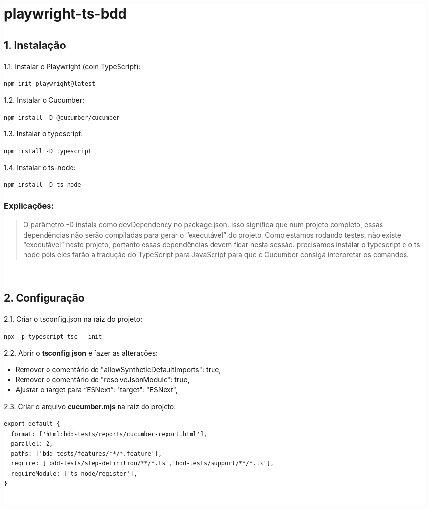 # playwright-ts-bdd 

## 1. Instalação
1.1. Instalar o Playwright (com TypeScript): 
```
npm init playwright@latest
```

1.2. Instalar o Cucumber: 
```
npm install -D @cucumber/cucumber
```

1.3. Instalar o typescript: 
```
npm install -D typescript
```

1.4. Instalar o ts-node: 
```
npm install -D ts-node
```

### Explicações:
> O parâmetro -D instala como devDependency no package.json. Isso significa que num projeto completo, essas dependências não serão compiladas para gerar o “executável” do projeto. Como estamos rodando testes, não existe “executável” neste projeto, portanto essas dependências devem ficar nesta sessão.
precisamos instalar o typescript e o ts-node pois eles farão a tradução do TypeScript para JavaScript para que o Cucumber consiga interpretar os comandos.

<br>

## 2. Configuração
2.1. Criar o tsconfig.json na raiz do projeto: 
```
npx -p typescript tsc --init
```

2.2. Abrir o <b>tsconfig.json</b> e fazer as alterações:
- Remover o comentário de "allowSyntheticDefaultImports": true,
- Remover o comentário de "resolveJsonModule": true,
- Ajustar o target para “ESNext”: "target": "ESNext",

2.3. Criar o arquivo <b>cucumber.mjs</b> na raiz do projeto:
```
export default {
  format: ['html:bdd-tests/reports/cucumber-report.html'],
  parallel: 2,
  paths: ['bdd-tests/features/**/*.feature'],
  require: ['bdd-tests/step-definition/**/*.ts','bdd-tests/support/**/*.ts'],
  requireModule: ['ts-node/register'],
}
```
<br>
